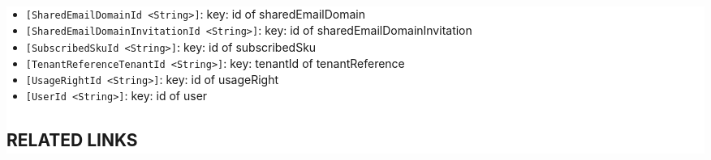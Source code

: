   - `[SharedEmailDomainId <String>]`: key: id of sharedEmailDomain
  - `[SharedEmailDomainInvitationId <String>]`: key: id of sharedEmailDomainInvitation
  - `[SubscribedSkuId <String>]`: key: id of subscribedSku
  - `[TenantReferenceTenantId <String>]`: key: tenantId of tenantReference
  - `[UsageRightId <String>]`: key: id of usageRight
  - `[UserId <String>]`: key: id of user

## RELATED LINKS


